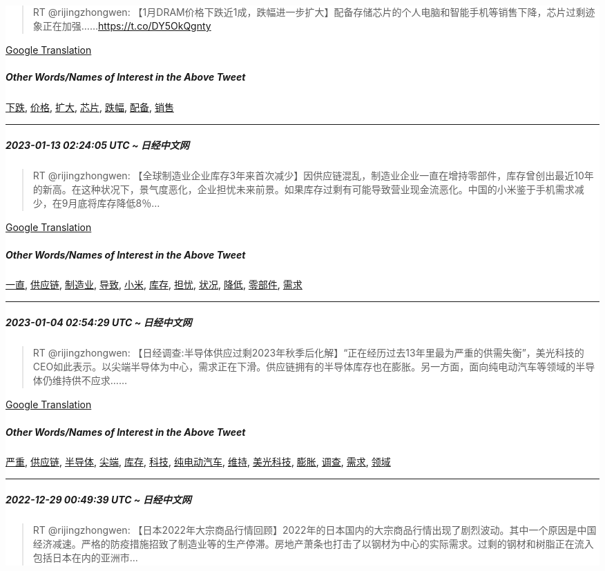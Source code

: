 > RT @rijingzhongwen: 【1月DRAM价格下跌近1成，跌幅进一步扩大】配备存储芯片的个人电脑和智能手机等销售下降，芯片过剩迹象正在加强……https://t.co/DY5OkQgnty

[Google Translation](https://translate.google.com/?hi=en&tab=TT&sl=zh-CN&tl=en&op=translate&text=RT+%40rijingzhongwen%3A+%E3%80%901%E6%9C%88DRAM%E4%BB%B7%E6%A0%BC%E4%B8%8B%E8%B7%8C%E8%BF%911%E6%88%90%EF%BC%8C%E8%B7%8C%E5%B9%85%E8%BF%9B%E4%B8%80%E6%AD%A5%E6%89%A9%E5%A4%A7%E3%80%91%E9%85%8D%E5%A4%87%E5%AD%98%E5%82%A8%E8%8A%AF%E7%89%87%E7%9A%84%E4%B8%AA%E4%BA%BA%E7%94%B5%E8%84%91%E5%92%8C%E6%99%BA%E8%83%BD%E6%89%8B%E6%9C%BA%E7%AD%89%E9%94%80%E5%94%AE%E4%B8%8B%E9%99%8D%EF%BC%8C%E8%8A%AF%E7%89%87%E8%BF%87%E5%89%A9%E8%BF%B9%E8%B1%A1%E6%AD%A3%E5%9C%A8%E5%8A%A0%E5%BC%BA%E2%80%A6%E2%80%A6https%3A%2F%2Ft.co%2FDY5OkQgnty)
##### Other Words/Names of Interest in the Above Tweet
[下跌](下跌.md), [价格](价格.md), [扩大](扩大.md), [芯片](芯片.md), [跌幅](跌幅.md), [配备](配备.md), [销售](销售.md)
___
##### 2023-01-13 02:24:05 UTC ~ 日经中文网
> RT @rijingzhongwen: 【全球制造业企业库存3年来首次减少】因供应链混乱，制造业企业一直在增持零部件，库存曾创出最近10年的新高。在这种状况下，景气度恶化，企业担忧未来前景。如果库存过剩有可能导致营业现金流恶化。中国的小米鉴于手机需求减少，在9月底将库存降低8％…

[Google Translation](https://translate.google.com/?hi=en&tab=TT&sl=zh-CN&tl=en&op=translate&text=RT+%40rijingzhongwen%3A+%E3%80%90%E5%85%A8%E7%90%83%E5%88%B6%E9%80%A0%E4%B8%9A%E4%BC%81%E4%B8%9A%E5%BA%93%E5%AD%983%E5%B9%B4%E6%9D%A5%E9%A6%96%E6%AC%A1%E5%87%8F%E5%B0%91%E3%80%91%E5%9B%A0%E4%BE%9B%E5%BA%94%E9%93%BE%E6%B7%B7%E4%B9%B1%EF%BC%8C%E5%88%B6%E9%80%A0%E4%B8%9A%E4%BC%81%E4%B8%9A%E4%B8%80%E7%9B%B4%E5%9C%A8%E5%A2%9E%E6%8C%81%E9%9B%B6%E9%83%A8%E4%BB%B6%EF%BC%8C%E5%BA%93%E5%AD%98%E6%9B%BE%E5%88%9B%E5%87%BA%E6%9C%80%E8%BF%9110%E5%B9%B4%E7%9A%84%E6%96%B0%E9%AB%98%E3%80%82%E5%9C%A8%E8%BF%99%E7%A7%8D%E7%8A%B6%E5%86%B5%E4%B8%8B%EF%BC%8C%E6%99%AF%E6%B0%94%E5%BA%A6%E6%81%B6%E5%8C%96%EF%BC%8C%E4%BC%81%E4%B8%9A%E6%8B%85%E5%BF%A7%E6%9C%AA%E6%9D%A5%E5%89%8D%E6%99%AF%E3%80%82%E5%A6%82%E6%9E%9C%E5%BA%93%E5%AD%98%E8%BF%87%E5%89%A9%E6%9C%89%E5%8F%AF%E8%83%BD%E5%AF%BC%E8%87%B4%E8%90%A5%E4%B8%9A%E7%8E%B0%E9%87%91%E6%B5%81%E6%81%B6%E5%8C%96%E3%80%82%E4%B8%AD%E5%9B%BD%E7%9A%84%E5%B0%8F%E7%B1%B3%E9%89%B4%E4%BA%8E%E6%89%8B%E6%9C%BA%E9%9C%80%E6%B1%82%E5%87%8F%E5%B0%91%EF%BC%8C%E5%9C%A89%E6%9C%88%E5%BA%95%E5%B0%86%E5%BA%93%E5%AD%98%E9%99%8D%E4%BD%8E8%EF%BC%85%E2%80%A6)
##### Other Words/Names of Interest in the Above Tweet
[一直](一直.md), [供应链](供应链.md), [制造业](制造业.md), [导致](导致.md), [小米](小米.md), [库存](库存.md), [担忧](担忧.md), [状况](状况.md), [降低](降低.md), [零部件](零部件.md), [需求](需求.md)
___
##### 2023-01-04 02:54:29 UTC ~ 日经中文网
> RT @rijingzhongwen: 【日经调查:半导体供应过剩2023年秋季后化解】“正在经历过去13年里最为严重的供需失衡”，美光科技的CEO如此表示。以尖端半导体为中心，需求正在下滑。供应链拥有的半导体库存也在膨胀。另一方面，面向纯电动汽车等领域的半导体仍维持供不应求……

[Google Translation](https://translate.google.com/?hi=en&tab=TT&sl=zh-CN&tl=en&op=translate&text=RT+%40rijingzhongwen%3A+%E3%80%90%E6%97%A5%E7%BB%8F%E8%B0%83%E6%9F%A5%3A%E5%8D%8A%E5%AF%BC%E4%BD%93%E4%BE%9B%E5%BA%94%E8%BF%87%E5%89%A92023%E5%B9%B4%E7%A7%8B%E5%AD%A3%E5%90%8E%E5%8C%96%E8%A7%A3%E3%80%91%E2%80%9C%E6%AD%A3%E5%9C%A8%E7%BB%8F%E5%8E%86%E8%BF%87%E5%8E%BB13%E5%B9%B4%E9%87%8C%E6%9C%80%E4%B8%BA%E4%B8%A5%E9%87%8D%E7%9A%84%E4%BE%9B%E9%9C%80%E5%A4%B1%E8%A1%A1%E2%80%9D%EF%BC%8C%E7%BE%8E%E5%85%89%E7%A7%91%E6%8A%80%E7%9A%84CEO%E5%A6%82%E6%AD%A4%E8%A1%A8%E7%A4%BA%E3%80%82%E4%BB%A5%E5%B0%96%E7%AB%AF%E5%8D%8A%E5%AF%BC%E4%BD%93%E4%B8%BA%E4%B8%AD%E5%BF%83%EF%BC%8C%E9%9C%80%E6%B1%82%E6%AD%A3%E5%9C%A8%E4%B8%8B%E6%BB%91%E3%80%82%E4%BE%9B%E5%BA%94%E9%93%BE%E6%8B%A5%E6%9C%89%E7%9A%84%E5%8D%8A%E5%AF%BC%E4%BD%93%E5%BA%93%E5%AD%98%E4%B9%9F%E5%9C%A8%E8%86%A8%E8%83%80%E3%80%82%E5%8F%A6%E4%B8%80%E6%96%B9%E9%9D%A2%EF%BC%8C%E9%9D%A2%E5%90%91%E7%BA%AF%E7%94%B5%E5%8A%A8%E6%B1%BD%E8%BD%A6%E7%AD%89%E9%A2%86%E5%9F%9F%E7%9A%84%E5%8D%8A%E5%AF%BC%E4%BD%93%E4%BB%8D%E7%BB%B4%E6%8C%81%E4%BE%9B%E4%B8%8D%E5%BA%94%E6%B1%82%E2%80%A6%E2%80%A6)
##### Other Words/Names of Interest in the Above Tweet
[严重](严重.md), [供应链](供应链.md), [半导体](半导体.md), [尖端](尖端.md), [库存](库存.md), [科技](科技.md), [纯电动汽车](纯电动汽车.md), [维持](维持.md), [美光科技](美光科技.md), [膨胀](膨胀.md), [调查](调查.md), [需求](需求.md), [领域](领域.md)
___
##### 2022-12-29 00:49:39 UTC ~ 日经中文网
> RT @rijingzhongwen: 【日本2022年大宗商品行情回顾】2022年的日本国内的大宗商品行情出现了剧烈波动。其中一个原因是中国经济减速。严格的防疫措施招致了制造业等的生产停滞。房地产萧条也打击了以钢材为中心的实际需求。过剩的钢材和树脂正在流入包括日本在内的亚洲市…
